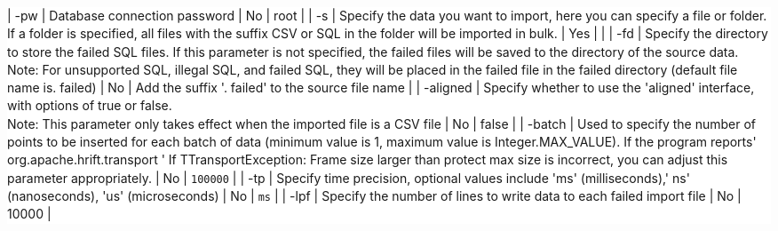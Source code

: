 | -pw                                                                          | Database connection password                                                                                                                                                                                                                                                                                                                                                                                                                                                                                                                                                                                                                    | No       | root                                             |
| -s                                                                           | Specify the data you want to import, here you can specify a file or folder. If a folder is specified, all files with the suffix CSV or SQL in the folder will be imported in bulk.                                                                                                                                                                                                                                                                                                                                                                                                                                                              | Yes      |                                                  |
| -fd                                                                          | Specify the directory to store the failed SQL files. If this parameter is not specified, the failed files will be saved to the directory of the source data. <br/>Note: For unsupported SQL, illegal SQL, and failed SQL, they will be placed in the failed file in the failed directory (default file name is. failed)                                                                                                                                                                                                                                                                                                                         | No       | Add the suffix '. failed' to the source file name |
| -aligned                                                                     | Specify whether to use the 'aligned' interface, with options of true or false. <br/>Note: This parameter only takes effect when the imported file is a CSV file                                                                                                                                                                                                                                                                                                                                                                                                                                                                                 | No       | false                                            |
| -batch                                                                       | Used to specify the number of points to be inserted for each batch of data (minimum value is 1, maximum value is Integer.MAX_VALUE). If the program reports' org.apache.hrift.transport ' If TTransportException: Frame size larger than protect max size is incorrect, you can adjust this parameter appropriately.                                                                                                                                                                                                                                                                                                                            | No       | `100000`                                         |
| -tp                                                                          | Specify time precision, optional values include 'ms' (milliseconds),' ns' (nanoseconds), 'us' (microseconds)                                                                                                                                                                                                                                                                                                                                                                                                                                                                                                                                    | No       | `ms`                                             |
| -lpf                                                                         | Specify the number of lines to write data to each failed import file                                                                                                                                                                                                                                                                                                                                                                                                                                                                                                                                                                            | No       | 10000                                            |